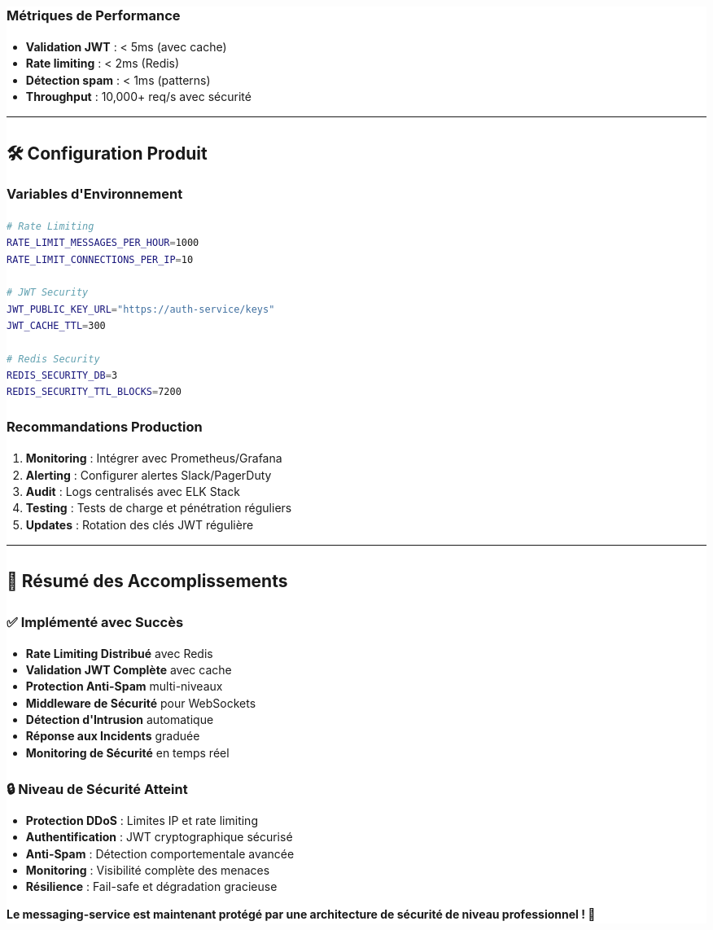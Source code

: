 ### **Métriques de Performance**
- **Validation JWT** : < 5ms (avec cache)
- **Rate limiting** : < 2ms (Redis)
- **Détection spam** : < 1ms (patterns)
- **Throughput** : 10,000+ req/s avec sécurité

---

## 🛠️ **Configuration Produit**

### **Variables d'Environnement**
```bash
# Rate Limiting
RATE_LIMIT_MESSAGES_PER_HOUR=1000
RATE_LIMIT_CONNECTIONS_PER_IP=10

# JWT Security  
JWT_PUBLIC_KEY_URL="https://auth-service/keys"
JWT_CACHE_TTL=300

# Redis Security
REDIS_SECURITY_DB=3
REDIS_SECURITY_TTL_BLOCKS=7200
```

### **Recommandations Production**
1. **Monitoring** : Intégrer avec Prometheus/Grafana
2. **Alerting** : Configurer alertes Slack/PagerDuty
3. **Audit** : Logs centralisés avec ELK Stack
4. **Testing** : Tests de charge et pénétration réguliers
5. **Updates** : Rotation des clés JWT régulière

---

## 🎯 **Résumé des Accomplissements**

### ✅ **Implémenté avec Succès**
- **Rate Limiting Distribué** avec Redis
- **Validation JWT Complète** avec cache
- **Protection Anti-Spam** multi-niveaux
- **Middleware de Sécurité** pour WebSockets
- **Détection d'Intrusion** automatique
- **Réponse aux Incidents** graduée
- **Monitoring de Sécurité** en temps réel

### 🔒 **Niveau de Sécurité Atteint**
- **Protection DDoS** : Limites IP et rate limiting
- **Authentification** : JWT cryptographique sécurisé  
- **Anti-Spam** : Détection comportementale avancée
- **Monitoring** : Visibilité complète des menaces
- **Résilience** : Fail-safe et dégradation gracieuse

**Le messaging-service est maintenant protégé par une architecture de sécurité de niveau professionnel ! 🎉**
